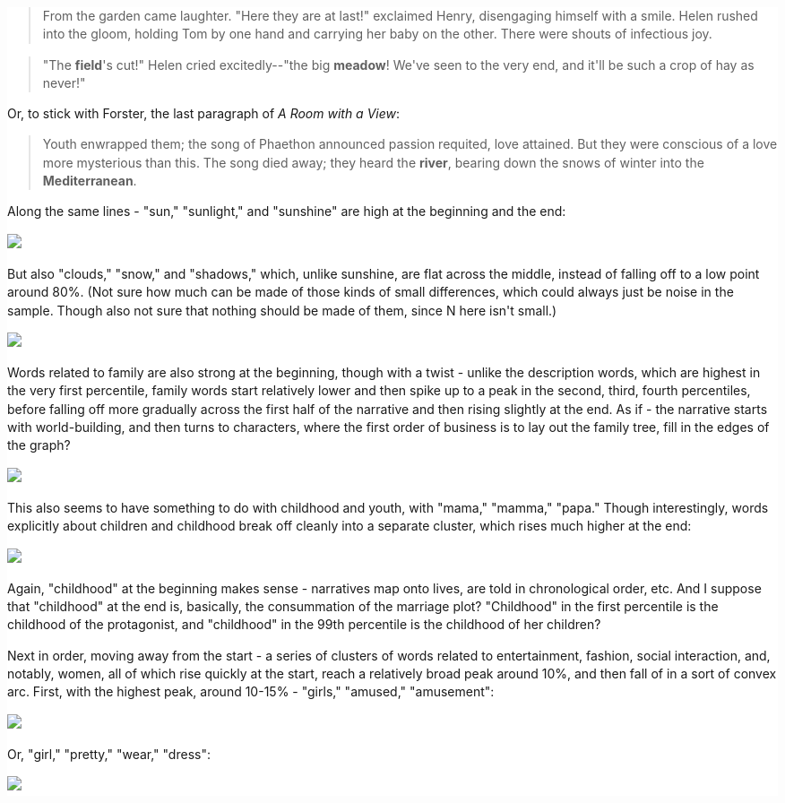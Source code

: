 > From the garden came laughter.  "Here they are at last!"
exclaimed Henry, disengaging himself with a smile.  Helen rushed into the gloom, holding Tom by one hand and carrying her baby on the other.  There were shouts of infectious joy.

> "The **field**'s cut!"  Helen cried excitedly--"the big
**meadow**!  We've seen to the very end, and it'll be such a crop of hay as never!"

Or, to stick with Forster, the last paragraph of *A Room with a View*:

> Youth enwrapped them; the song of Phaethon announced passion requited, love attained. But they were conscious of a love more mysterious than this. The song died away; they heard the **river**, bearing down the snows of winter into the **Mediterranean**.

Along the same lines - "sun," "sunlight," and "sunshine" are high at the beginning and the end:

![]('images/sunny.png')

But also "clouds," "snow," and "shadows," which, unlike sunshine, are flat across the middle, instead of falling off to a low point around 80%. (Not sure how much can be made of those kinds of small differences, which could always just be noise in the sample. Though also not sure that nothing should be made of them, since N here isn't small.)

![]('images/cloudy.png')

Words related to family are also strong at the beginning, though with a twist - unlike the description words, which are highest in the very first percentile, family words start relatively lower and then spike up to a peak in the second, third, fourth percentiles, before falling off more gradually across the first half of the narrative and then rising slightly at the end. As if - the narrative starts with world-building, and then turns to characters, where the first order of business is to lay out the family tree, fill in the edges of the graph?

![]('images/family.png')

This also seems to have something to do with childhood and youth, with "mama," "mamma," "papa." Though interestingly, words explicitly about children and childhood break off cleanly into a separate cluster, which rises much higher at the end:

![]('images/children.png')

Again, "childhood" at the beginning makes sense - narratives map onto lives, are told in chronological order, etc. And I suppose that "childhood" at the end is, basically, the consummation of the marriage plot? "Childhood" in the first percentile is the childhood of the protagonist, and "childhood" in the 99th percentile is the childhood of her children?

Next in order, moving away from the start - a series of clusters of words related to entertainment, fashion, social interaction, and, notably, women, all of which rise quickly at the start, reach a relatively broad peak around 10%, and then fall of in a sort of convex arc. First, with the highest peak, around 10-15% - "girls," "amused," "amusement":

![]('images/girls-amusement.png')

Or, "girl," "pretty," "wear," "dress":

![]('images/girl-pretty.png')
